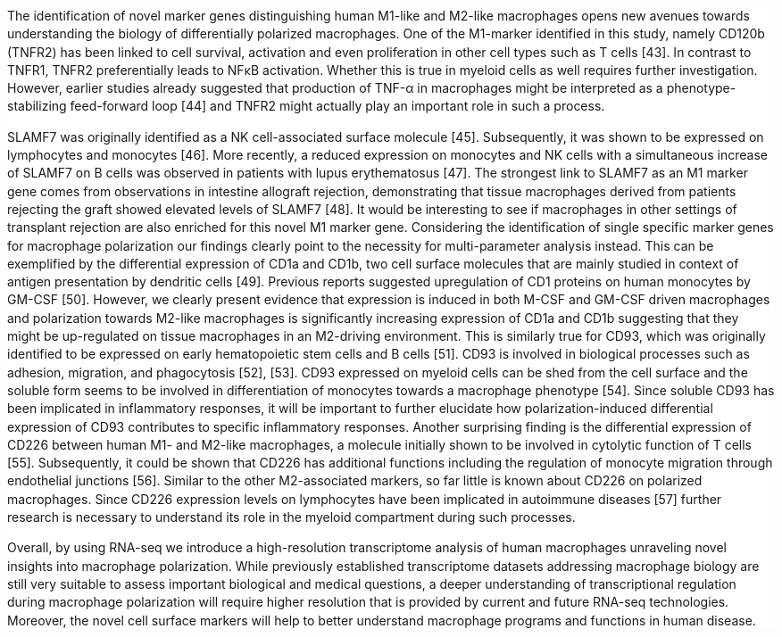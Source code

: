 The identification of novel marker genes distinguishing human M1-like and M2-like macrophages opens new avenues towards understanding the biology of differentially polarized macrophages. One of the M1-marker identified in this study, namely CD120b (TNFR2) has been linked to cell survival, activation and even proliferation in other cell types such as T cells [43]. In contrast to TNFR1, TNFR2 preferentially leads to NFκB activation. Whether this is true in myeloid cells as well requires further investigation. However, earlier studies already suggested that production of TNF-α in macrophages might be interpreted as a phenotype-stabilizing feed-forward loop [44] and TNFR2 might actually play an important role in such a process.

SLAMF7 was originally identified as a NK cell-associated surface molecule [45]. Subsequently, it was shown to be expressed on lymphocytes and monocytes [46]. More recently, a reduced expression on monocytes and NK cells with a simultaneous increase of SLAMF7 on B cells was observed in patients with lupus erythematosus [47]. The strongest link to SLAMF7 as an M1 marker gene comes from observations in intestine allograft rejection, demonstrating that tissue macrophages derived from patients rejecting the graft showed elevated levels of SLAMF7 [48]. It would be interesting to see if macrophages in other settings of transplant rejection are also enriched for this novel M1 marker gene. Considering the identification of single specific marker genes for macrophage polarization our findings clearly point to the necessity for multi-parameter analysis instead. This can be exemplified by the differential expression of CD1a and CD1b, two cell surface molecules that are mainly studied in context of antigen presentation by dendritic cells [49]. Previous reports suggested upregulation of CD1 proteins on human monocytes by GM-CSF [50]. However, we clearly present evidence that expression is induced in both M-CSF and GM-CSF driven macrophages and polarization towards M2-like macrophages is significantly increasing expression of CD1a and CD1b suggesting that they might be up-regulated on tissue macrophages in an M2-driving environment. This is similarly true for CD93, which was originally identified to be expressed on early hematopoietic stem cells and B cells [51]. CD93 is involved in biological processes such as adhesion, migration, and phagocytosis [52], [53]. CD93 expressed on myeloid cells can be shed from the cell surface and the soluble form seems to be involved in differentiation of monocytes towards a macrophage phenotype [54]. Since soluble CD93 has been implicated in inflammatory responses, it will be important to further elucidate how polarization-induced differential expression of CD93 contributes to specific inflammatory responses. Another surprising finding is the differential expression of CD226 between human M1- and M2-like macrophages, a molecule initially shown to be involved in cytolytic function of T cells [55]. Subsequently, it could be shown that CD226 has additional functions including the regulation of monocyte migration through endothelial junctions [56]. Similar to the other M2-associated markers, so far little is known about CD226 on polarized macrophages. Since CD226 expression levels on lymphocytes have been implicated in autoimmune diseases [57] further research is necessary to understand its role in the myeloid compartment during such processes.

Overall, by using RNA-seq we introduce a high-resolution transcriptome analysis of human macrophages unraveling novel insights into macrophage polarization. While previously established transcriptome datasets addressing macrophage biology are still very suitable to assess important biological and medical questions, a deeper understanding of transcriptional regulation during macrophage polarization will require higher resolution that is provided by current and future RNA-seq technologies. Moreover, the novel cell surface markers will help to better understand macrophage programs and functions in human disease.

